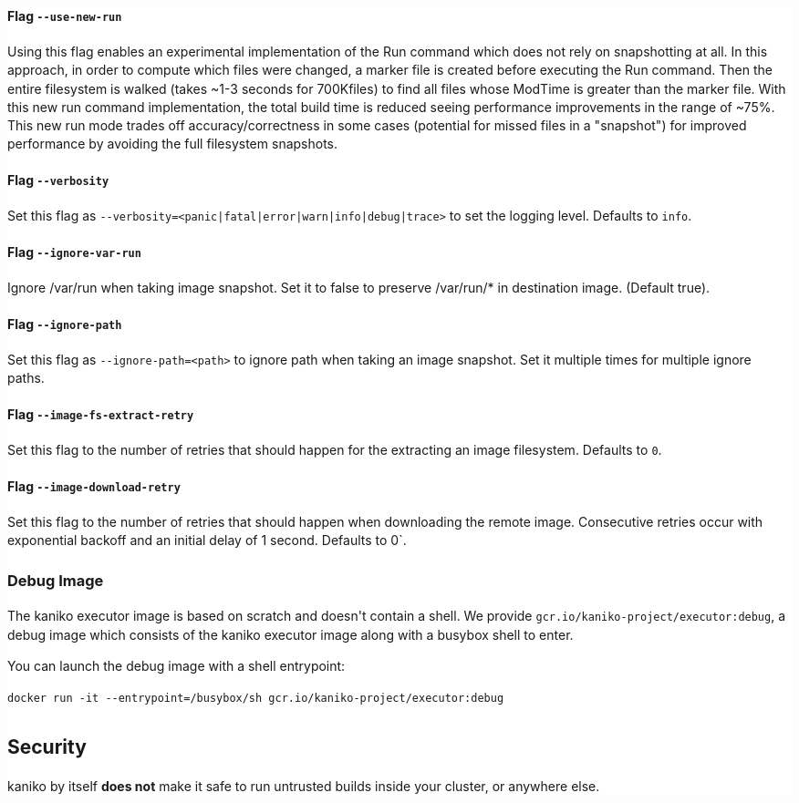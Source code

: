 #### Flag `--use-new-run`

Using this flag enables an experimental implementation of the Run command which
does not rely on snapshotting at all. In this approach, in order to compute
which files were changed, a marker file is created before executing the Run
command. Then the entire filesystem is walked (takes ~1-3 seconds for 700Kfiles)
to find all files whose ModTime is greater than the marker file. With this new
run command implementation, the total build time is reduced seeing performance
improvements in the range of ~75%. This new run mode trades off
accuracy/correctness in some cases (potential for missed files in a "snapshot")
for improved performance by avoiding the full filesystem snapshots.

#### Flag `--verbosity`

Set this flag as `--verbosity=<panic|fatal|error|warn|info|debug|trace>` to set
the logging level. Defaults to `info`.

#### Flag `--ignore-var-run`

Ignore /var/run when taking image snapshot. Set it to false to preserve
/var/run/\* in destination image. (Default true).

#### Flag `--ignore-path`

Set this flag as `--ignore-path=<path>` to ignore path when taking an image
snapshot. Set it multiple times for multiple ignore paths.

#### Flag `--image-fs-extract-retry`

Set this flag to the number of retries that should happen for the extracting an
image filesystem. Defaults to `0`.

#### Flag `--image-download-retry`

Set this flag to the number of retries that should happen when downloading the
remote image. Consecutive retries occur with exponential backoff and an initial
delay of 1 second. Defaults to 0`.

### Debug Image

The kaniko executor image is based on scratch and doesn't contain a shell. We
provide `gcr.io/kaniko-project/executor:debug`, a debug image which consists of
the kaniko executor image along with a busybox shell to enter.

You can launch the debug image with a shell entrypoint:

```shell
docker run -it --entrypoint=/busybox/sh gcr.io/kaniko-project/executor:debug
```

## Security

kaniko by itself **does not** make it safe to run untrusted builds inside your
cluster, or anywhere else.
